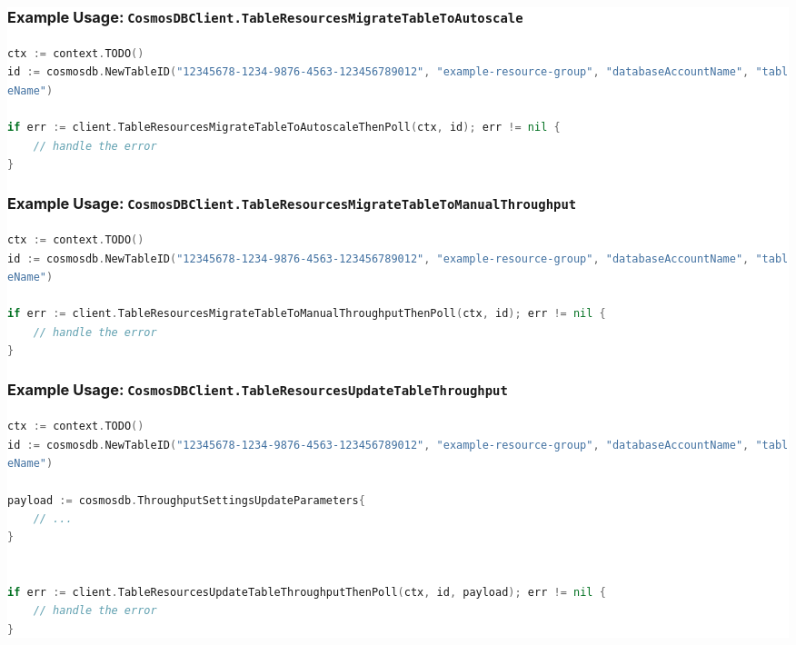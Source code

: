
### Example Usage: `CosmosDBClient.TableResourcesMigrateTableToAutoscale`

```go
ctx := context.TODO()
id := cosmosdb.NewTableID("12345678-1234-9876-4563-123456789012", "example-resource-group", "databaseAccountName", "tableName")

if err := client.TableResourcesMigrateTableToAutoscaleThenPoll(ctx, id); err != nil {
	// handle the error
}
```


### Example Usage: `CosmosDBClient.TableResourcesMigrateTableToManualThroughput`

```go
ctx := context.TODO()
id := cosmosdb.NewTableID("12345678-1234-9876-4563-123456789012", "example-resource-group", "databaseAccountName", "tableName")

if err := client.TableResourcesMigrateTableToManualThroughputThenPoll(ctx, id); err != nil {
	// handle the error
}
```


### Example Usage: `CosmosDBClient.TableResourcesUpdateTableThroughput`

```go
ctx := context.TODO()
id := cosmosdb.NewTableID("12345678-1234-9876-4563-123456789012", "example-resource-group", "databaseAccountName", "tableName")

payload := cosmosdb.ThroughputSettingsUpdateParameters{
	// ...
}


if err := client.TableResourcesUpdateTableThroughputThenPoll(ctx, id, payload); err != nil {
	// handle the error
}
```
